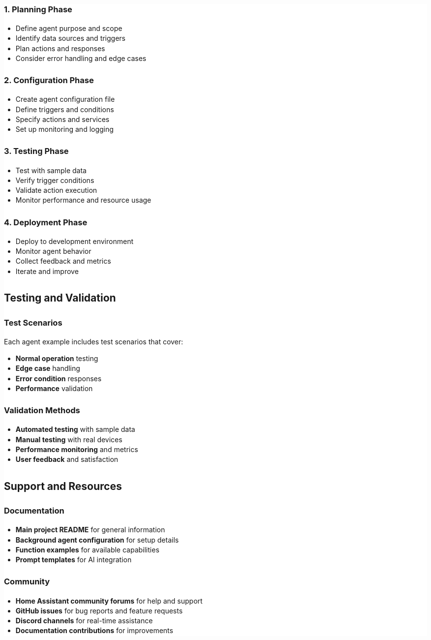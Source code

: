 ### 1. **Planning Phase**
- Define agent purpose and scope
- Identify data sources and triggers
- Plan actions and responses
- Consider error handling and edge cases

### 2. **Configuration Phase**
- Create agent configuration file
- Define triggers and conditions
- Specify actions and services
- Set up monitoring and logging

### 3. **Testing Phase**
- Test with sample data
- Verify trigger conditions
- Validate action execution
- Monitor performance and resource usage

### 4. **Deployment Phase**
- Deploy to development environment
- Monitor agent behavior
- Collect feedback and metrics
- Iterate and improve

## Testing and Validation

### Test Scenarios
Each agent example includes test scenarios that cover:
- **Normal operation** testing
- **Edge case** handling
- **Error condition** responses
- **Performance** validation

### Validation Methods
- **Automated testing** with sample data
- **Manual testing** with real devices
- **Performance monitoring** and metrics
- **User feedback** and satisfaction

## Support and Resources

### Documentation
- **Main project README** for general information
- **Background agent configuration** for setup details
- **Function examples** for available capabilities
- **Prompt templates** for AI integration

### Community
- **Home Assistant community forums** for help and support
- **GitHub issues** for bug reports and feature requests
- **Discord channels** for real-time assistance
- **Documentation contributions** for improvements
